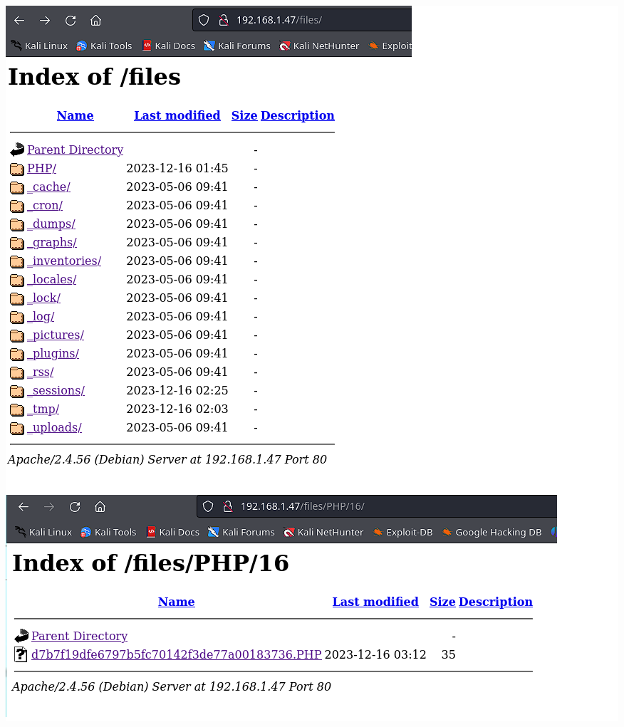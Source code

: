![Untitled](/images/2023-12-16-HVM-Stardust/Untitled%2011.png)

![Untitled](/images/2023-12-16-HVM-Stardust/Untitled%2012.png)
